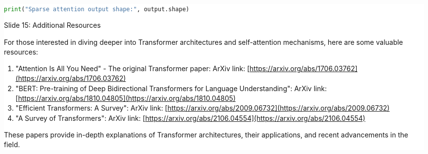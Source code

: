 ```python
print("Sparse attention output shape:", output.shape)
```

Slide 15: Additional Resources

For those interested in diving deeper into Transformer architectures and self-attention mechanisms, here are some valuable resources:

1. "Attention Is All You Need" - The original Transformer paper: ArXiv link: [https://arxiv.org/abs/1706.03762](https://arxiv.org/abs/1706.03762)
2. "BERT: Pre-training of Deep Bidirectional Transformers for Language Understanding": ArXiv link: [https://arxiv.org/abs/1810.04805](https://arxiv.org/abs/1810.04805)
3. "Efficient Transformers: A Survey": ArXiv link: [https://arxiv.org/abs/2009.06732](https://arxiv.org/abs/2009.06732)
4. "A Survey of Transformers": ArXiv link: [https://arxiv.org/abs/2106.04554](https://arxiv.org/abs/2106.04554)

These papers provide in-depth explanations of Transformer architectures, their applications, and recent advancements in the field.

